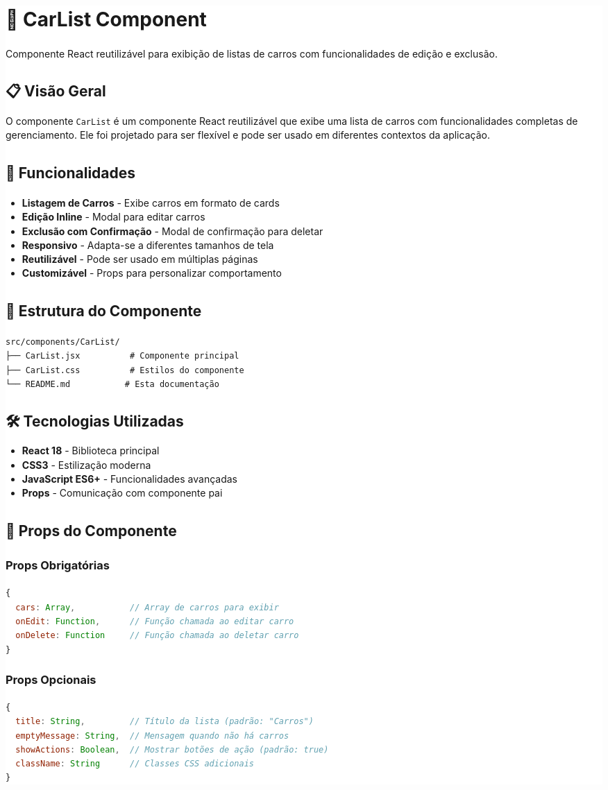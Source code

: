 # 🚗 CarList Component

Componente React reutilizável para exibição de listas de carros com funcionalidades de edição e exclusão.

## 📋 Visão Geral

O componente `CarList` é um componente React reutilizável que exibe uma lista de carros com funcionalidades completas de gerenciamento. Ele foi projetado para ser flexível e pode ser usado em diferentes contextos da aplicação.

## 🎯 Funcionalidades

- **Listagem de Carros** - Exibe carros em formato de cards
- **Edição Inline** - Modal para editar carros
- **Exclusão com Confirmação** - Modal de confirmação para deletar
- **Responsivo** - Adapta-se a diferentes tamanhos de tela
- **Reutilizável** - Pode ser usado em múltiplas páginas
- **Customizável** - Props para personalizar comportamento

## 📁 Estrutura do Componente

```
src/components/CarList/
├── CarList.jsx          # Componente principal
├── CarList.css          # Estilos do componente
└── README.md           # Esta documentação
```

## 🛠️ Tecnologias Utilizadas

- **React 18** - Biblioteca principal
- **CSS3** - Estilização moderna
- **JavaScript ES6+** - Funcionalidades avançadas
- **Props** - Comunicação com componente pai

## 🔧 Props do Componente

### Props Obrigatórias
```javascript
{
  cars: Array,           // Array de carros para exibir
  onEdit: Function,      // Função chamada ao editar carro
  onDelete: Function     // Função chamada ao deletar carro
}
```

### Props Opcionais
```javascript
{
  title: String,         // Título da lista (padrão: "Carros")
  emptyMessage: String,  // Mensagem quando não há carros
  showActions: Boolean,  // Mostrar botões de ação (padrão: true)
  className: String      // Classes CSS adicionais
}
```
